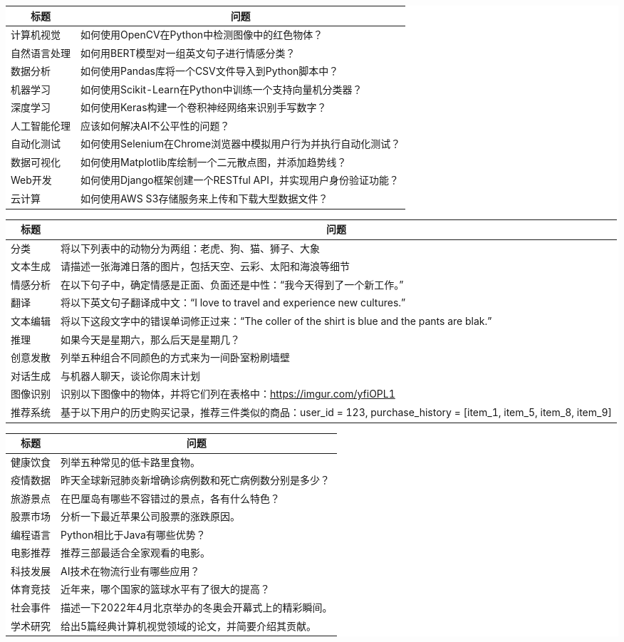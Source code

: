 |标题|问题|
|---|---|
|计算机视觉|如何使用OpenCV在Python中检测图像中的红色物体？|
|自然语言处理|如何用BERT模型对一组英文句子进行情感分类？|
|数据分析|如何使用Pandas库将一个CSV文件导入到Python脚本中？|
|机器学习|如何使用Scikit-Learn在Python中训练一个支持向量机分类器？|
|深度学习|如何使用Keras构建一个卷积神经网络来识别手写数字？|
|人工智能伦理|应该如何解决AI不公平性的问题？|
|自动化测试|如何使用Selenium在Chrome浏览器中模拟用户行为并执行自动化测试？|
|数据可视化|如何使用Matplotlib库绘制一个二元散点图，并添加趋势线？|
|Web开发|如何使用Django框架创建一个RESTful API，并实现用户身份验证功能？|
|云计算|如何使用AWS S3存储服务来上传和下载大型数据文件？|

| 标题 | 问题 |
| --- | --- |
| 分类 | 将以下列表中的动物分为两组：老虎、狗、猫、狮子、大象 |
| 文本生成 | 请描述一张海滩日落的图片，包括天空、云彩、太阳和海浪等细节 |
| 情感分析 | 在以下句子中，确定情感是正面、负面还是中性：“我今天得到了一个新工作。” |
| 翻译 | 将以下英文句子翻译成中文：“I love to travel and experience new cultures.” |
| 文本编辑 | 将以下这段文字中的错误单词修正过来：“The coller of the shirt is blue and the pants are blak.” |
| 推理 | 如果今天是星期六，那么后天是星期几？ |
| 创意发散 | 列举五种组合不同颜色的方式来为一间卧室粉刷墙壁 |
| 对话生成 | 与机器人聊天，谈论你周末计划 |
| 图像识别 | 识别以下图像中的物体，并将它们列在表格中：https://imgur.com/yfiOPL1 |
| 推荐系统 | 基于以下用户的历史购买记录，推荐三件类似的商品：user_id = 123, purchase_history = [item_1, item_5, item_8, item_9] |

| 标题                                       | 问题                                                     |
|--------------------------------------------|----------------------------------------------------------|
| 健康饮食                                  | 列举五种常见的低卡路里食物。                             |
| 疫情数据                                  | 昨天全球新冠肺炎新增确诊病例数和死亡病例数分别是多少？     |
| 旅游景点                                  | 在巴厘岛有哪些不容错过的景点，各有什么特色？             |
| 股票市场                                  | 分析一下最近苹果公司股票的涨跌原因。                     |
| 编程语言                                  | Python相比于Java有哪些优势？                           |
| 电影推荐                                  | 推荐三部最适合全家观看的电影。                           |
| 科技发展                                  | AI技术在物流行业有哪些应用？                            |
| 体育竞技                                  | 近年来，哪个国家的篮球水平有了很大的提高？              |
| 社会事件                                  | 描述一下2022年4月北京举办的冬奥会开幕式上的精彩瞬间。 |
| 学术研究                                  | 给出5篇经典计算机视觉领域的论文，并简要介绍其贡献。      |
